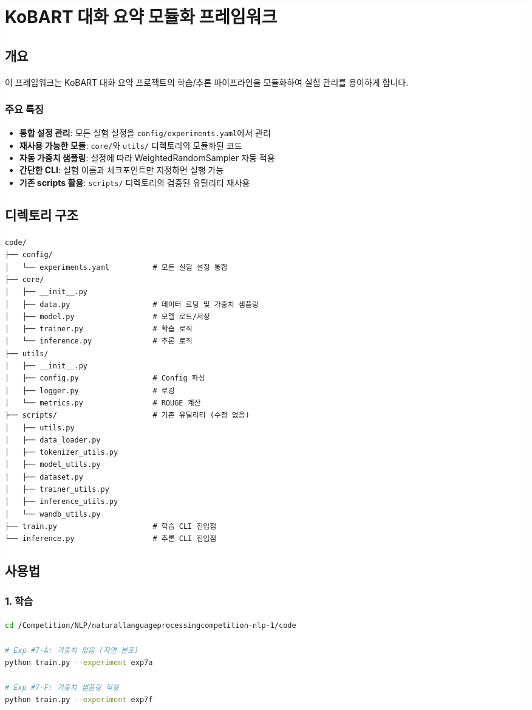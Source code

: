 # KoBART 대화 요약 모듈화 프레임워크

## 개요

이 프레임워크는 KoBART 대화 요약 프로젝트의 학습/추론 파이프라인을 모듈화하여 실험 관리를 용이하게 합니다.

### 주요 특징

- **통합 설정 관리**: 모든 실험 설정을 `config/experiments.yaml`에서 관리
- **재사용 가능한 모듈**: `core/`와 `utils/` 디렉토리의 모듈화된 코드
- **자동 가중치 샘플링**: 설정에 따라 WeightedRandomSampler 자동 적용
- **간단한 CLI**: 실험 이름과 체크포인트만 지정하면 실행 가능
- **기존 scripts 활용**: `scripts/` 디렉토리의 검증된 유틸리티 재사용

## 디렉토리 구조

```
code/
├── config/
│   └── experiments.yaml          # 모든 실험 설정 통합
├── core/
│   ├── __init__.py
│   ├── data.py                   # 데이터 로딩 및 가중치 샘플링
│   ├── model.py                  # 모델 로드/저장
│   ├── trainer.py                # 학습 로직
│   └── inference.py              # 추론 로직
├── utils/
│   ├── __init__.py
│   ├── config.py                 # Config 파싱
│   ├── logger.py                 # 로깅
│   └── metrics.py                # ROUGE 계산
├── scripts/                      # 기존 유틸리티 (수정 없음)
│   ├── utils.py
│   ├── data_loader.py
│   ├── tokenizer_utils.py
│   ├── model_utils.py
│   ├── dataset.py
│   ├── trainer_utils.py
│   ├── inference_utils.py
│   └── wandb_utils.py
├── train.py                      # 학습 CLI 진입점
└── inference.py                  # 추론 CLI 진입점
```

## 사용법

### 1. 학습

```bash
cd /Competition/NLP/naturallanguageprocessingcompetition-nlp-1/code

# Exp #7-A: 가중치 없음 (자연 분포)
python train.py --experiment exp7a

# Exp #7-F: 가중치 샘플링 적용
python train.py --experiment exp7f
```
